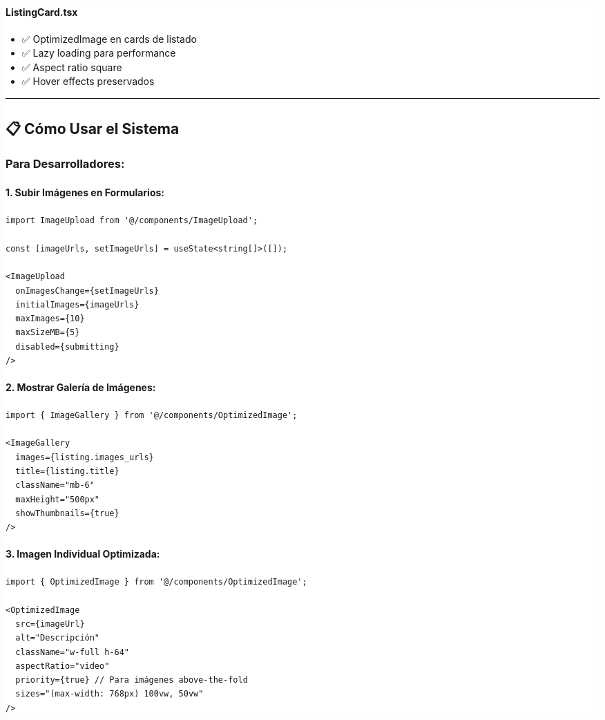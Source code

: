 #### **ListingCard.tsx**
- ✅ OptimizedImage en cards de listado
- ✅ Lazy loading para performance
- ✅ Aspect ratio square
- ✅ Hover effects preservados

---

## 📋 **Cómo Usar el Sistema**

### **Para Desarrolladores:**

#### **1. Subir Imágenes en Formularios:**
```tsx
import ImageUpload from '@/components/ImageUpload';

const [imageUrls, setImageUrls] = useState<string[]>([]);

<ImageUpload
  onImagesChange={setImageUrls}
  initialImages={imageUrls}
  maxImages={10}
  maxSizeMB={5}
  disabled={submitting}
/>
```

#### **2. Mostrar Galería de Imágenes:**
```tsx
import { ImageGallery } from '@/components/OptimizedImage';

<ImageGallery
  images={listing.images_urls}
  title={listing.title}
  className="mb-6"
  maxHeight="500px"
  showThumbnails={true}
/>
```

#### **3. Imagen Individual Optimizada:**
```tsx
import { OptimizedImage } from '@/components/OptimizedImage';

<OptimizedImage
  src={imageUrl}
  alt="Descripción"
  className="w-full h-64"
  aspectRatio="video"
  priority={true} // Para imágenes above-the-fold
  sizes="(max-width: 768px) 100vw, 50vw"
/>
```

